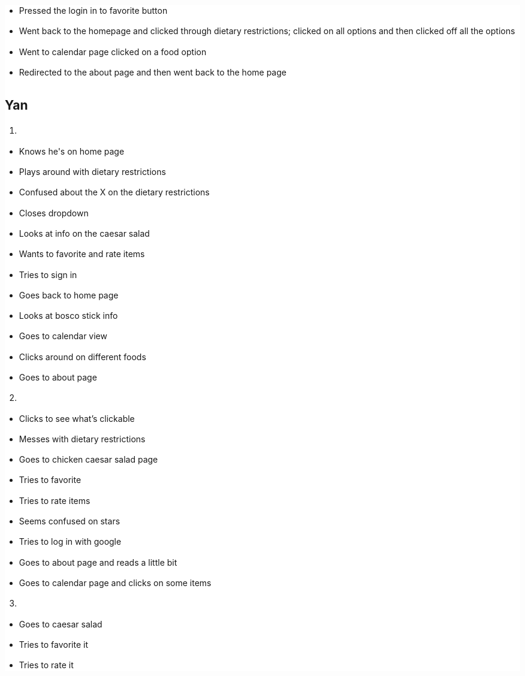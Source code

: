    - Pressed the login in to favorite button

   - Went back to the homepage and clicked through dietary restrictions; clicked on all options and then clicked off all the options

   - Went to calendar page clicked on a food option

   - Redirected to the about page and then went back to the home page

## Yan

1.

- Knows he's on home page

- Plays around with dietary restrictions

- Confused about the X on the dietary restrictions

- Closes dropdown

- Looks at info on the caesar salad

- Wants to favorite and rate items

- Tries to sign in 

- Goes back to home page

- Looks at bosco stick info

- Goes to calendar view

- Clicks around on different foods

- Goes to about page

2.

- Clicks to see what’s clickable

- Messes with dietary restrictions

- Goes to chicken caesar salad page

- Tries to favorite

- Tries to rate items

- Seems confused on stars 

- Tries to log in with google

- Goes to about page and reads a little bit

- Goes to calendar page and clicks on some items

3.

- Goes to caesar salad

- Tries to favorite it

- Tries to rate it
